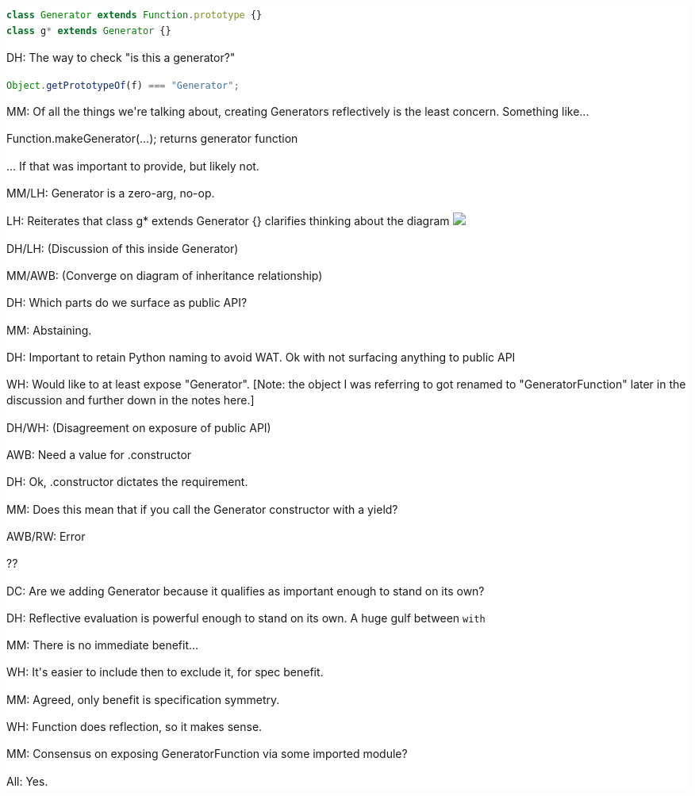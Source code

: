 ```js
class Generator extends Function.prototype {}
class g* extends Generator {}
```

DH: The way to check "is this a generator?"

```js
Object.getPrototypeOf(f) === "Generator";
```

MM: Of all the things we're talking about, creating Generators reflectively is the least concern. Something like...

Function.makeGenerator(...); returns generator function

... If that was important to provide, but likely not.

MM/LH: Generator is a zero-arg, no-op.

LH: Reiterates that class g* extends Generator {} clarifies thinking about the diagram
<img src="https://dl.dropbox.com/u/3531958/tc39/generator-diagram-1.jpg">

DH/LH: (Discussion of this inside Generator)

MM/AWB: (Converge on diagram of inheritance relationship)

DH: Which parts do we surface as public API?

MM: Abstaining.

DH: Important to retain Python naming to avoid WAT. Ok with not surfacing anything to public API

WH: Would like to at least expose "Generator". [Note: the object I was referring to got renamed to "GeneratorFunction" later in the discussion and further down in the notes here.]

DH/WH: (Disagreement on exposure of public API)

AWB: Need a value for .constructor

DH: Ok, .constructor dictates the requirement.

MM: Does this mean that if you call the Generator constructor with a yield?

AWB/RW: Error

??


DC: Are we adding Generator because it qualifies as important enough to stand on its own?

DH: Reflective evaluation is powerful enough to stand on its own. A huge gulf between `with`

MM: There is no immediate benefit...

WH: It's easier to include then to exclude it, for spec benefit.

MM: Agreed, only benefit is specification symmetry.

WH: Function does reflection, so it makes sense.

MM: Consensus on exposing GeneratorFunction via some imported module?

All: Yes.
